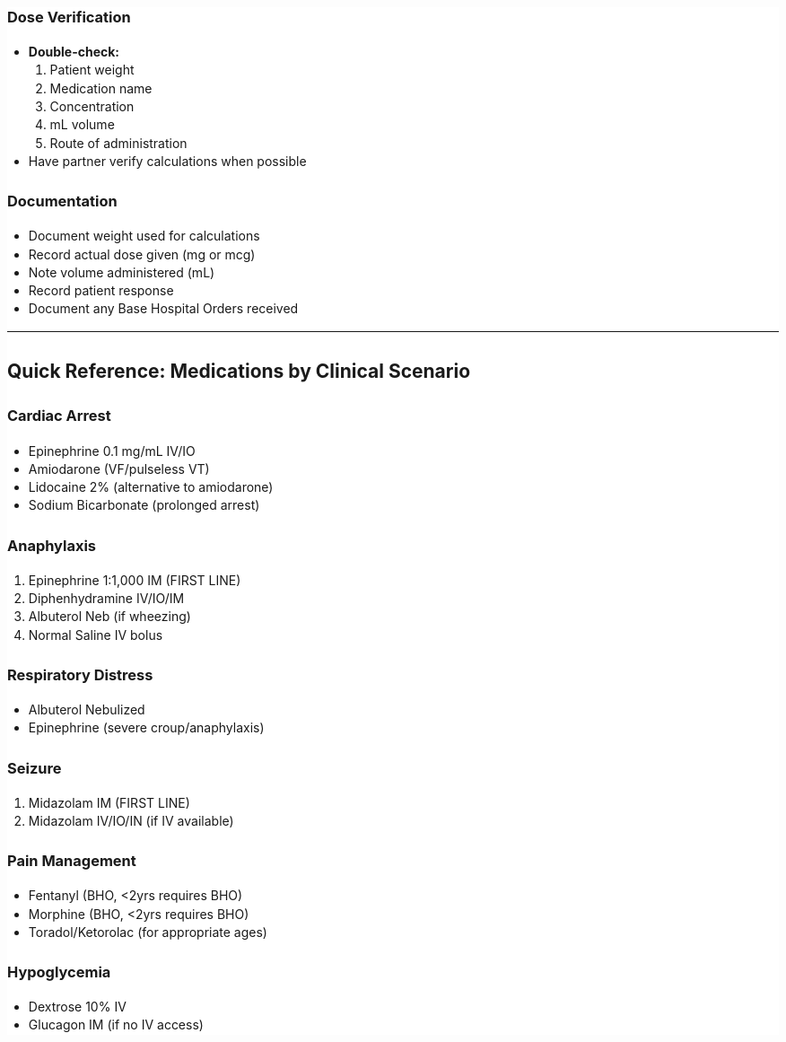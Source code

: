 ### Dose Verification
- **Double-check:**
  1. Patient weight
  2. Medication name
  3. Concentration
  4. mL volume
  5. Route of administration
- Have partner verify calculations when possible

### Documentation
- Document weight used for calculations
- Record actual dose given (mg or mcg)
- Note volume administered (mL)
- Record patient response
- Document any Base Hospital Orders received

---

## Quick Reference: Medications by Clinical Scenario

### Cardiac Arrest
- Epinephrine 0.1 mg/mL IV/IO
- Amiodarone (VF/pulseless VT)
- Lidocaine 2% (alternative to amiodarone)
- Sodium Bicarbonate (prolonged arrest)

### Anaphylaxis
1. Epinephrine 1:1,000 IM (FIRST LINE)
2. Diphenhydramine IV/IO/IM
3. Albuterol Neb (if wheezing)
4. Normal Saline IV bolus

### Respiratory Distress
- Albuterol Nebulized
- Epinephrine (severe croup/anaphylaxis)

### Seizure
1. Midazolam IM (FIRST LINE)
2. Midazolam IV/IO/IN (if IV available)

### Pain Management
- Fentanyl (BHO, <2yrs requires BHO)
- Morphine (BHO, <2yrs requires BHO)
- Toradol/Ketorolac (for appropriate ages)

### Hypoglycemia
- Dextrose 10% IV
- Glucagon IM (if no IV access)
